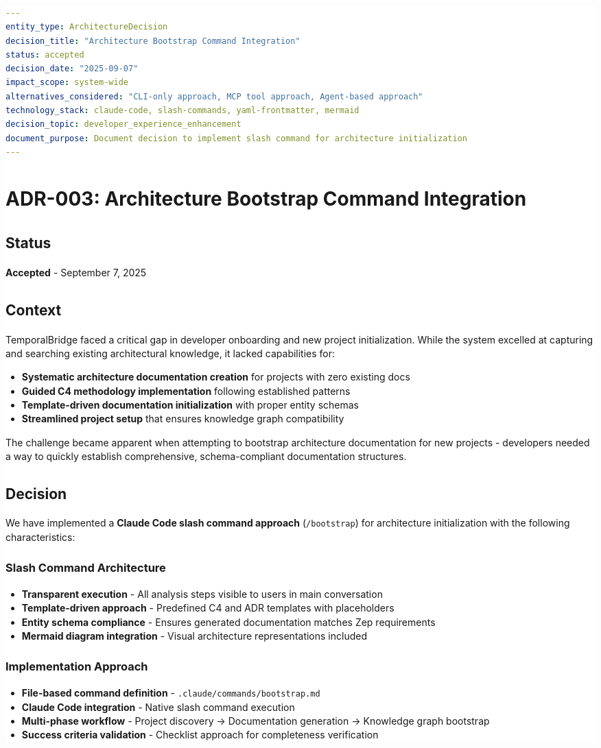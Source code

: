 ```yaml
---
entity_type: ArchitectureDecision
decision_title: "Architecture Bootstrap Command Integration"
status: accepted
decision_date: "2025-09-07"
impact_scope: system-wide
alternatives_considered: "CLI-only approach, MCP tool approach, Agent-based approach"
technology_stack: claude-code, slash-commands, yaml-frontmatter, mermaid
decision_topic: developer_experience_enhancement
document_purpose: Document decision to implement slash command for architecture initialization
---
```


# ADR-003: Architecture Bootstrap Command Integration

## Status
**Accepted** - September 7, 2025

## Context

TemporalBridge faced a critical gap in developer onboarding and new project initialization. While the system excelled at capturing and searching existing architectural knowledge, it lacked capabilities for:

- **Systematic architecture documentation creation** for projects with zero existing docs
- **Guided C4 methodology implementation** following established patterns
- **Template-driven documentation initialization** with proper entity schemas
- **Streamlined project setup** that ensures knowledge graph compatibility

The challenge became apparent when attempting to bootstrap architecture documentation for new projects - developers needed a way to quickly establish comprehensive, schema-compliant documentation structures.

## Decision

We have implemented a **Claude Code slash command approach** (`/bootstrap`) for architecture initialization with the following characteristics:

### **Slash Command Architecture**
- **Transparent execution** - All analysis steps visible to users in main conversation
- **Template-driven approach** - Predefined C4 and ADR templates with placeholders
- **Entity schema compliance** - Ensures generated documentation matches Zep requirements
- **Mermaid diagram integration** - Visual architecture representations included

### **Implementation Approach**
- **File-based command definition** - `.claude/commands/bootstrap.md`
- **Claude Code integration** - Native slash command execution
- **Multi-phase workflow** - Project discovery → Documentation generation → Knowledge graph bootstrap
- **Success criteria validation** - Checklist approach for completeness verification
